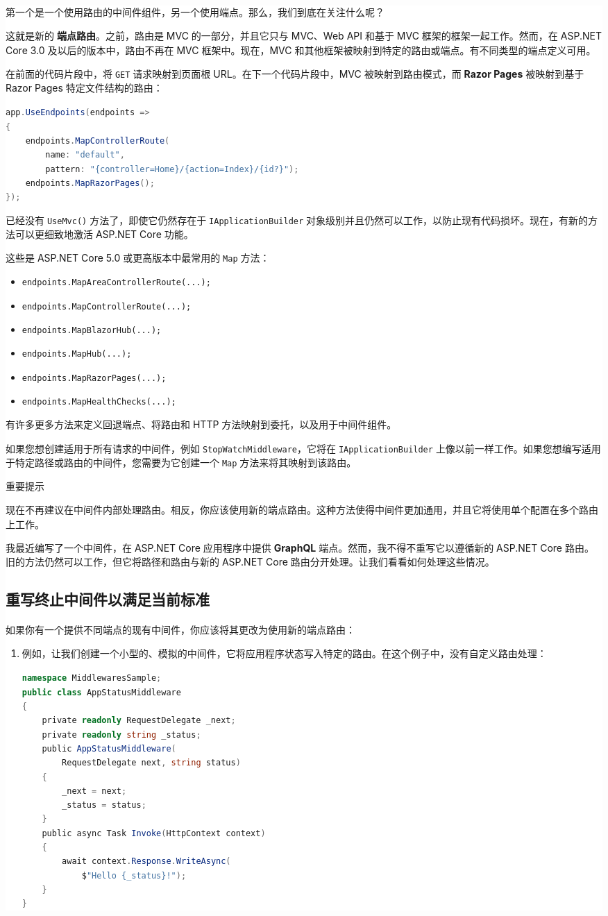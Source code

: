 第一个是一个使用路由的中间件组件，另一个使用端点。那么，我们到底在关注什么呢？

这就是新的 **端点路由**。之前，路由是 MVC 的一部分，并且它只与 MVC、Web API 和基于 MVC 框架的框架一起工作。然而，在 ASP.NET Core 3.0 及以后的版本中，路由不再在 MVC 框架中。现在，MVC 和其他框架被映射到特定的路由或端点。有不同类型的端点定义可用。

在前面的代码片段中，将 `GET` 请求映射到页面根 URL。在下一个代码片段中，MVC 被映射到路由模式，而 **Razor Pages** 被映射到基于 Razor Pages 特定文件结构的路由：

```cs
app.UseEndpoints(endpoints =>
{
    endpoints.MapControllerRoute(
        name: "default",
        pattern: "{controller=Home}/{action=Index}/{id?}");
    endpoints.MapRazorPages();
});
```

已经没有 `UseMvc()` 方法了，即使它仍然存在于 `IApplicationBuilder` 对象级别并且仍然可以工作，以防止现有代码损坏。现在，有新的方法可以更细致地激活 ASP.NET Core 功能。

这些是 ASP.NET Core 5.0 或更高版本中最常用的 `Map` 方法：

+   `endpoints.MapAreaControllerRoute(...);`

+   `endpoints.MapControllerRoute(...);`

+   `endpoints.MapBlazorHub(...);`

+   `endpoints.MapHub(...);`

+   `endpoints.MapRazorPages(...);`

+   `endpoints.MapHealthChecks(...);`

有许多更多方法来定义回退端点、将路由和 HTTP 方法映射到委托，以及用于中间件组件。

如果您想创建适用于所有请求的中间件，例如 `StopWatchMiddleware`，它将在 `IApplicationBuilder` 上像以前一样工作。如果您想编写适用于特定路径或路由的中间件，您需要为它创建一个 `Map` 方法来将其映射到该路由。

重要提示

现在不再建议在中间件内部处理路由。相反，你应该使用新的端点路由。这种方法使得中间件更加通用，并且它将使用单个配置在多个路由上工作。

我最近编写了一个中间件，在 ASP.NET Core 应用程序中提供 **GraphQL** 端点。然而，我不得不重写它以遵循新的 ASP.NET Core 路由。旧的方法仍然可以工作，但它将路径和路由与新的 ASP.NET Core 路由分开处理。让我们看看如何处理这些情况。

## 重写终止中间件以满足当前标准

如果你有一个提供不同端点的现有中间件，你应该将其更改为使用新的端点路由：

1.  例如，让我们创建一个小型的、模拟的中间件，它将应用程序状态写入特定的路由。在这个例子中，没有自定义路由处理：

    ```cs
    namespace MiddlewaresSample;
    public class AppStatusMiddleware
    {
        private readonly RequestDelegate _next;
        private readonly string _status;
        public AppStatusMiddleware(
            RequestDelegate next, string status)
        {
            _next = next;
            _status = status;
        }
        public async Task Invoke(HttpContext context)
        {
            await context.Response.WriteAsync(
                $"Hello {_status}!");
        }
    }
    ```